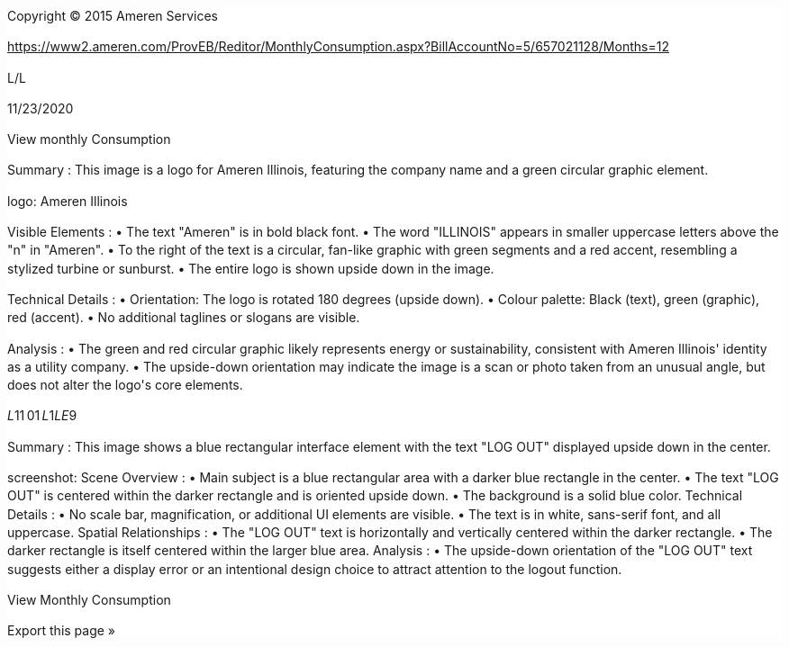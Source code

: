 Copyright © 2015 Ameren Services 

https://www2.ameren.com/ProvEB/Reditor/MonthlyConsumption.aspx?BillAccountNo=5/657021128/Months=12 

L/L 

11/23/2020 

View monthly Consumption 

Summary : This image is a logo for Ameren Illinois, featuring the company name and a green circular graphic element.

logo: Ameren Illinois

Visible Elements : 
  • The text "Ameren" is in bold black font.
  • The word "ILLINOIS" appears in smaller uppercase letters above the "n" in "Ameren".
  • To the right of the text is a circular, fan-like graphic with green segments and a red accent, resembling a stylized turbine or sunburst.
  • The entire logo is shown upside down in the image.

Technical Details : 
  • Orientation: The logo is rotated 180 degrees (upside down).
  • Colour palette: Black (text), green (graphic), red (accent).
  • No additional taglines or slogans are visible.

Analysis : 
  • The green and red circular graphic likely represents energy or sustainability, consistent with Ameren Illinois' identity as a utility company.
  • The upside-down orientation may indicate the image is a scan or photo taken from an unusual angle, but does not alter the logo's core elements. 

$L11\, 01\, L1LE9$ 

Summary : This image shows a blue rectangular interface element with the text "LOG OUT" displayed upside down in the center.

screenshot:
Scene Overview :
  • Main subject is a blue rectangular area with a darker blue rectangle in the center.
  • The text "LOG OUT" is centered within the darker rectangle and is oriented upside down.
  • The background is a solid blue color.
Technical Details :
  • No scale bar, magnification, or additional UI elements are visible.
  • The text is in white, sans-serif font, and all uppercase.
Spatial Relationships :
  • The "LOG OUT" text is horizontally and vertically centered within the darker rectangle.
  • The darker rectangle is itself centered within the larger blue area.
Analysis :
  • The upside-down orientation of the "LOG OUT" text suggests either a display error or an intentional design choice to attract attention to the logout function. 

View Monthly Consumption 

Export this page » 
